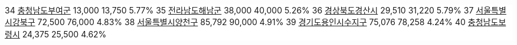   <tr class="item">
    <td>34</td>
    <td><a href="/apt/충청남도부여군">충청남도부여군</a></td>
    <td>13,000</td>
    <td>13,750</td>
    <td>5.77%</td>
  </tr>

  <tr class="item">
    <td>35</td>
    <td><a href="/apt/전라남도해남군">전라남도해남군</a></td>
    <td>38,000</td>
    <td>40,000</td>
    <td>5.26%</td>
  </tr>

  <tr class="item">
    <td>36</td>
    <td><a href="/apt/경상북도경산시">경상북도경산시</a></td>
    <td>29,510</td>
    <td>31,220</td>
    <td>5.79%</td>
  </tr>

  <tr class="item">
    <td>37</td>
    <td><a href="/apt/서울특별시강북구">서울특별시강북구</a></td>
    <td>72,500</td>
    <td>76,000</td>
    <td>4.83%</td>
  </tr>

  <tr class="item">
    <td>38</td>
    <td><a href="/apt/서울특별시양천구">서울특별시양천구</a></td>
    <td>85,792</td>
    <td>90,000</td>
    <td>4.91%</td>
  </tr>

  <tr class="item">
    <td>39</td>
    <td><a href="/apt/경기도용인시수지구">경기도용인시수지구</a></td>
    <td>75,076</td>
    <td>78,258</td>
    <td>4.24%</td>
  </tr>

  <tr class="item">
    <td>40</td>
    <td><a href="/apt/충청남도보령시">충청남도보령시</a></td>
    <td>24,375</td>
    <td>25,500</td>
    <td>4.62%</td>
  </tr>
